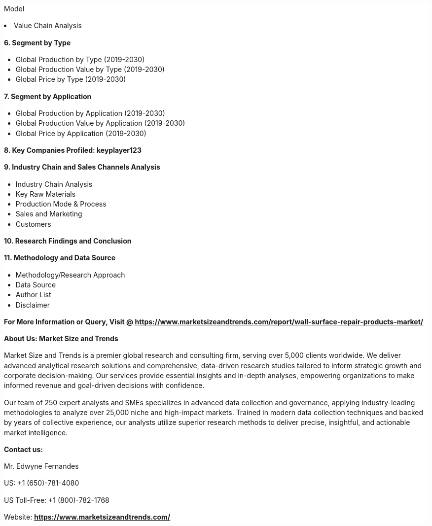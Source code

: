 Model</li><li>Value Chain Analysis&nbsp;</li></ul><p><strong>6. Segment by Type</strong></p><ul><li>Global Production by Type (2019-2030)</li><li>Global Production Value by Type (2019-2030)</li><li>Global Price by Type (2019-2030)</li></ul><p><strong>7. Segment by Application</strong></p><ul><li>Global Production by Application (2019-2030)</li><li>Global Production Value by Application (2019-2030)</li><li>Global Price by Application (2019-2030)</li></ul><p><strong>8. Key Companies Profiled: keyplayer123</strong></p><p><strong>9. Industry Chain and Sales Channels Analysis</strong></p><ul><li>Industry Chain Analysis</li><li>Key Raw Materials</li><li>Production Mode &amp; Process</li><li>Sales and Marketing</li><li>Customers</li></ul><p><strong>10. Research Findings and Conclusion</strong></p><p><strong>11. Methodology and Data Source</strong></p><ul><li>Methodology/Research Approach</li><li>Data Source</li><li>Author List</li><li>Disclaimer</li></ul></p><p><strong>For More Information or Query, Visit @ <a href="https://www.marketsizeandtrends.com/report/wall-surface-repair-products-market/">https://www.marketsizeandtrends.com/report/wall-surface-repair-products-market/</a></strong></p><p><strong>About Us: Market Size and Trends</strong></p><p>Market Size and Trends is a premier global research and consulting firm, serving over 5,000 clients worldwide. We deliver advanced analytical research solutions and comprehensive, data-driven research studies tailored to inform strategic growth and corporate decision-making. Our services provide essential insights and in-depth analyses, empowering organizations to make informed revenue and goal-driven decisions with confidence.</p><p>Our team of 250 expert analysts and SMEs specializes in advanced data collection and governance, applying industry-leading methodologies to analyze over 25,000 niche and high-impact markets. Trained in modern data collection techniques and backed by years of collective experience, our analysts utilize superior research methods to deliver precise, insightful, and actionable market intelligence.</p><p><strong>Contact us:</strong></p><p>Mr. Edwyne Fernandes</p><p>US: +1 (650)-781-4080</p><p>US Toll-Free: +1 (800)-782-1768</p><p>Website: <strong><a href="https://www.marketsizeandtrends.com/">https://www.marketsizeandtrends.com/</a></strong></p>
